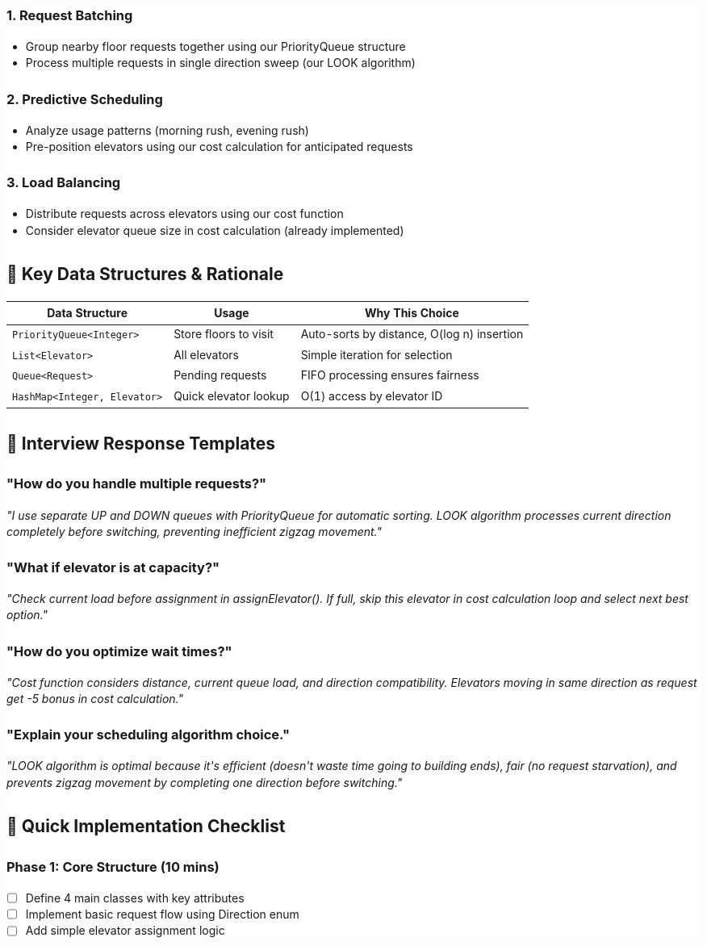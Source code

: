 ### 1. **Request Batching**
- Group nearby floor requests together using our PriorityQueue structure
- Process multiple requests in single direction sweep (our LOOK algorithm)

### 2. **Predictive Scheduling**  
- Analyze usage patterns (morning rush, evening rush)
- Pre-position elevators using our cost calculation for anticipated requests

### 3. **Load Balancing**
- Distribute requests across elevators using our cost function
- Consider elevator queue size in cost calculation (already implemented)

## 🎯 Key Data Structures & Rationale

| Data Structure | Usage | Why This Choice |
|---------------|-------|-----------------|
| `PriorityQueue<Integer>` | Store floors to visit | Auto-sorts by distance, O(log n) insertion |
| `List<Elevator>` | All elevators | Simple iteration for selection |
| `Queue<Request>` | Pending requests | FIFO processing ensures fairness |
| `HashMap<Integer, Elevator>` | Quick elevator lookup | O(1) access by elevator ID |

## 🎪 Interview Response Templates

### **"How do you handle multiple requests?"**
*"I use separate UP and DOWN queues with PriorityQueue for automatic sorting. LOOK algorithm processes current direction completely before switching, preventing inefficient zigzag movement."*

### **"What if elevator is at capacity?"**
*"Check current load before assignment in assignElevator(). If full, skip this elevator in cost calculation loop and select next best option."*

### **"How do you optimize wait times?"**
*"Cost function considers distance, current queue load, and direction compatibility. Elevators moving in same direction as request get -5 bonus in cost calculation."*

### **"Explain your scheduling algorithm choice."**
*"LOOK algorithm is optimal because it's efficient (doesn't waste time going to building ends), fair (no request starvation), and prevents zigzag movement by completing one direction before switching."*

## 🎯 Quick Implementation Checklist

### **Phase 1: Core Structure (10 mins)**
- [ ] Define 4 main classes with key attributes
- [ ] Implement basic request flow using Direction enum
- [ ] Add simple elevator assignment logic
